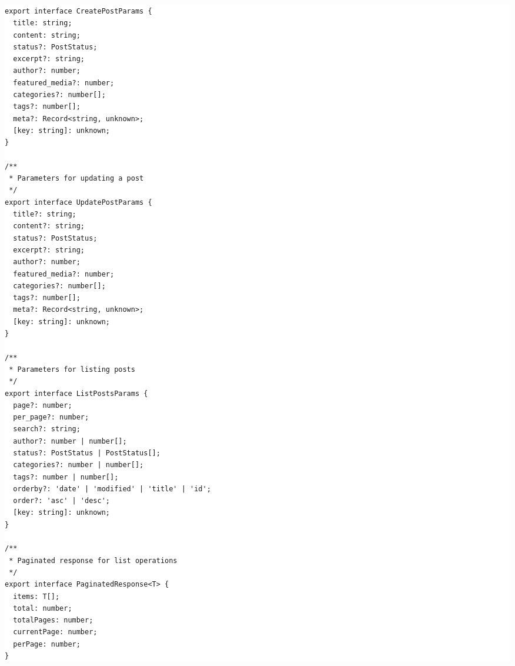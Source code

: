 ```
export interface CreatePostParams {
  title: string;
  content: string;
  status?: PostStatus;
  excerpt?: string;
  author?: number;
  featured_media?: number;
  categories?: number[];
  tags?: number[];
  meta?: Record<string, unknown>;
  [key: string]: unknown;
}

/**
 * Parameters for updating a post
 */
export interface UpdatePostParams {
  title?: string;
  content?: string;
  status?: PostStatus;
  excerpt?: string;
  author?: number;
  featured_media?: number;
  categories?: number[];
  tags?: number[];
  meta?: Record<string, unknown>;
  [key: string]: unknown;
}

/**
 * Parameters for listing posts
 */
export interface ListPostsParams {
  page?: number;
  per_page?: number;
  search?: string;
  author?: number | number[];
  status?: PostStatus | PostStatus[];
  categories?: number | number[];
  tags?: number | number[];
  orderby?: 'date' | 'modified' | 'title' | 'id';
  order?: 'asc' | 'desc';
  [key: string]: unknown;
}

/**
 * Paginated response for list operations
 */
export interface PaginatedResponse<T> {
  items: T[];
  total: number;
  totalPages: number;
  currentPage: number;
  perPage: number;
}
```
